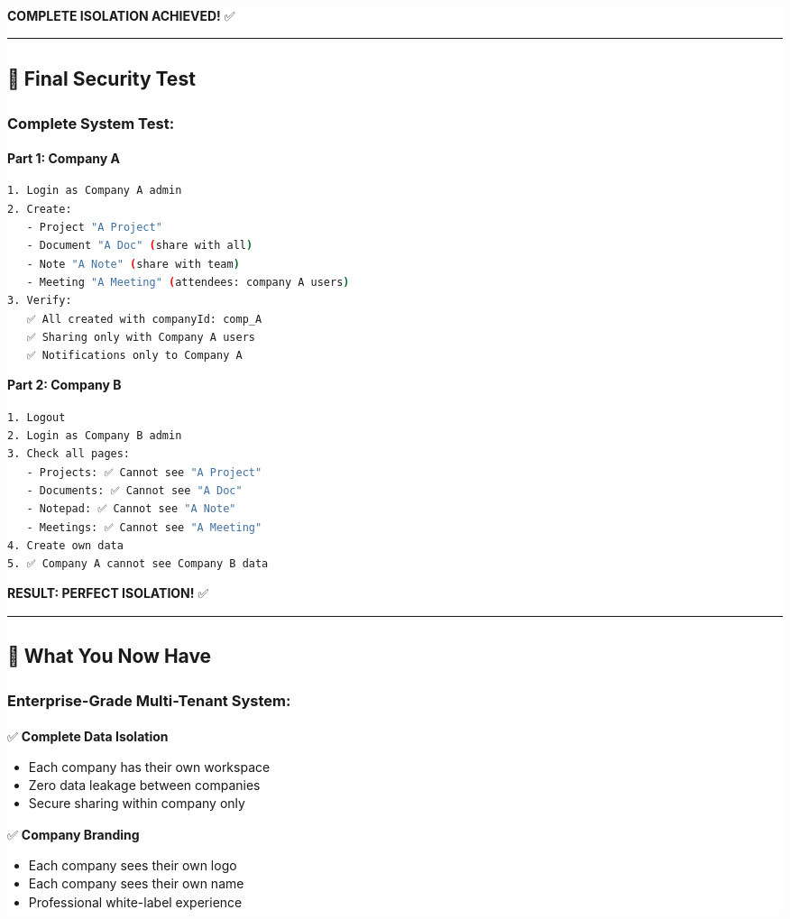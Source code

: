 **COMPLETE ISOLATION ACHIEVED!** ✅

---

## 🧪 Final Security Test

### Complete System Test:

**Part 1: Company A**

```bash
1. Login as Company A admin
2. Create:
   - Project "A Project"
   - Document "A Doc" (share with all)
   - Note "A Note" (share with team)
   - Meeting "A Meeting" (attendees: company A users)
3. Verify:
   ✅ All created with companyId: comp_A
   ✅ Sharing only with Company A users
   ✅ Notifications only to Company A
```

**Part 2: Company B**

```bash
1. Logout
2. Login as Company B admin
3. Check all pages:
   - Projects: ✅ Cannot see "A Project"
   - Documents: ✅ Cannot see "A Doc"
   - Notepad: ✅ Cannot see "A Note"
   - Meetings: ✅ Cannot see "A Meeting"
4. Create own data
5. ✅ Company A cannot see Company B data
```

**RESULT: PERFECT ISOLATION!** ✅

---

## 🎯 What You Now Have

### Enterprise-Grade Multi-Tenant System:

✅ **Complete Data Isolation**

- Each company has their own workspace
- Zero data leakage between companies
- Secure sharing within company only

✅ **Company Branding**

- Each company sees their own logo
- Each company sees their own name
- Professional white-label experience
